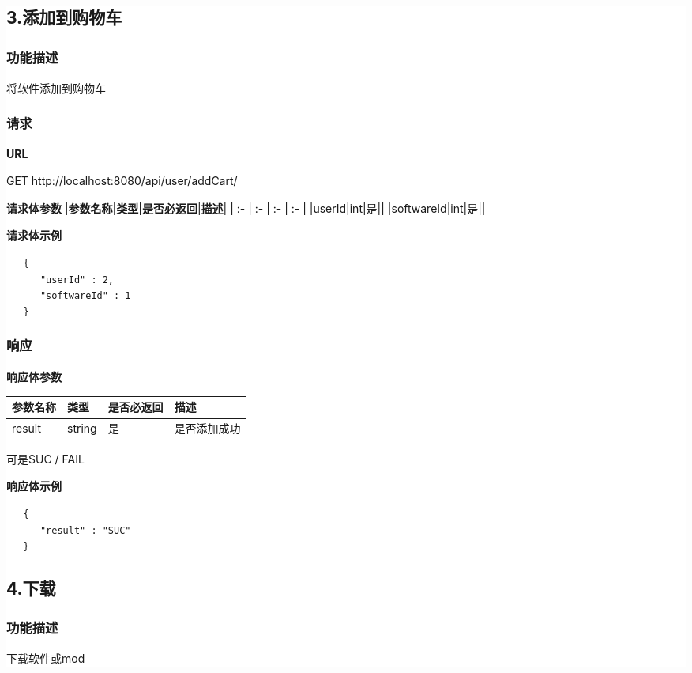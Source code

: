    ## **3.添加到购物车**

   ### **功能描述**

   将软件添加到购物车
   ### **请求** 

   **URL**

   GET http://localhost:8080/api/user/addCart/

   **请求体参数**
   |**参数名称**|**类型**|**是否必返回**|**描述**|
   | :- | :- | :- | :- |
   |userId|int|是||
   |softwareId|int|是||

   **请求体示例**
```
   {
      "userId" : 2,
      "softwareId" : 1
   }
```

   ### **响应** 

   **响应体参数**

   |**参数名称**|**类型**|**是否必返回**|**描述**|
   | :- | :- | :- | :- |
   |result|string|是|是否添加成功|

   可是SUC / FAIL

   **响应体示例**
```
   {
      "result" : "SUC"
   }
```


   ## **4.下载**

   ### **功能描述**

   下载软件或mod
